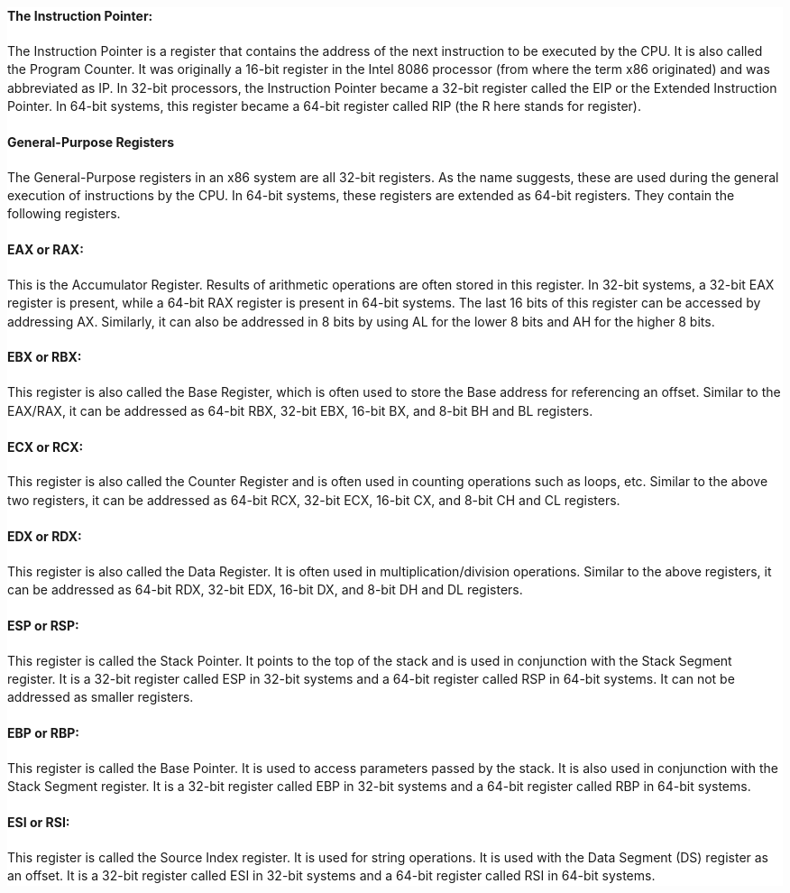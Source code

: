 #### The Instruction Pointer:

The Instruction Pointer is a register that contains the address of the next instruction to be executed by the CPU. It is also called the Program Counter. It was originally a 16-bit register in the Intel 8086 processor (from where the term x86 originated) and was abbreviated as IP. In 32-bit processors, the Instruction Pointer became a 32-bit register called the EIP or the Extended Instruction Pointer. In 64-bit systems, this register became a 64-bit register called RIP (the R here stands for register).

#### General-Purpose Registers

The General-Purpose registers in an x86 system are all 32-bit registers. As the name suggests, these are used during the general execution of instructions by the CPU. In 64-bit systems, these registers are extended as 64-bit registers. They contain the following registers.

#### EAX or RAX:

This is the Accumulator Register. Results of arithmetic operations are often stored in this register. In 32-bit systems, a 32-bit EAX register is present, while a 64-bit RAX register is present in 64-bit systems. The last 16 bits of this register can be accessed by addressing AX. Similarly, it can also be addressed in 8 bits by using AL for the lower 8 bits and AH for the higher 8 bits.

#### EBX or RBX:

This register is also called the Base Register, which is often used to store the Base address for referencing an offset. Similar to the EAX/RAX, it can be addressed as 64-bit RBX, 32-bit EBX, 16-bit BX, and 8-bit BH and BL registers.

#### ECX or RCX:

This register is also called the Counter Register and is often used in counting operations such as loops, etc. Similar to the above two registers, it can be addressed as 64-bit RCX, 32-bit ECX, 16-bit CX, and 8-bit CH and CL registers.

#### EDX or RDX:

This register is also called the Data Register. It is often used in multiplication/division operations. Similar to the above registers, it can be addressed as 64-bit RDX, 32-bit EDX, 16-bit DX, and 8-bit DH and DL registers.&#x20;

#### ESP or RSP:

This register is called the Stack Pointer. It points to the top of the stack and is used in conjunction with the Stack Segment register. It is a 32-bit register called ESP in 32-bit systems and a 64-bit register called RSP in 64-bit systems. It can not be addressed as smaller registers.

#### EBP or RBP:

This register is called the Base Pointer. It is used to access parameters passed by the stack. It is also used in conjunction with the Stack Segment register. It is a 32-bit register called EBP in 32-bit systems and a 64-bit register called RBP in 64-bit systems.

#### ESI or RSI:

This register is called the Source Index register. It is used for string operations. It is used with the Data Segment (DS) register as an offset. It is a 32-bit register called ESI in 32-bit systems and a 64-bit register called RSI in 64-bit systems.
